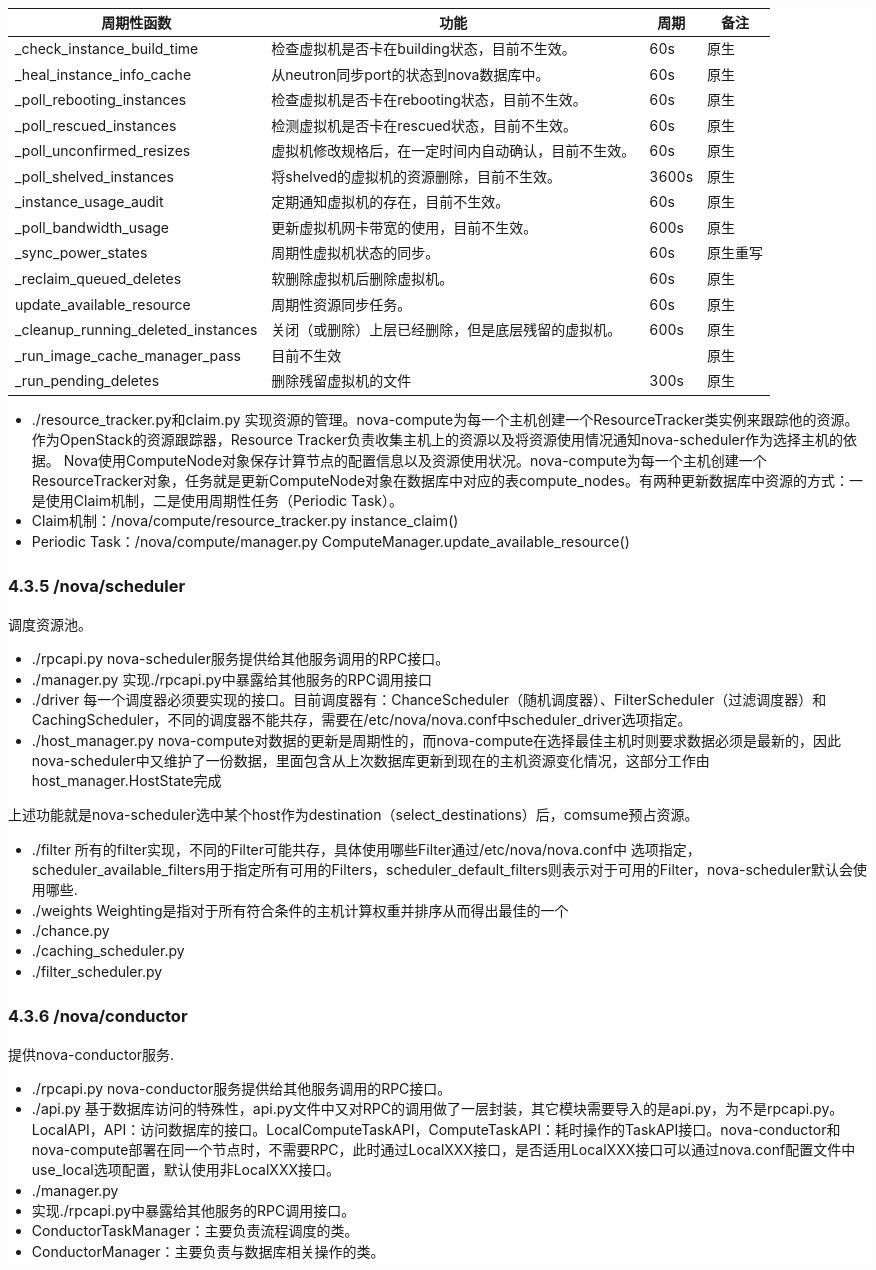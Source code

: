周期性函数 | 功能 | 周期 | 备注
----------| ---- | ---- | ------
_check_instance_build_time | 检查虚拟机是否卡在building状态，目前不生效。 | 60s | 原生
_heal_instance_info_cache | 从neutron同步port的状态到nova数据库中。 | 60s | 原生
_poll_rebooting_instances | 检查虚拟机是否卡在rebooting状态，目前不生效。 | 60s | 原生
_poll_rescued_instances | 检测虚拟机是否卡在rescued状态，目前不生效。 | 60s | 原生
_poll_unconfirmed_resizes | 虚拟机修改规格后，在一定时间内自动确认，目前不生效。 | 60s | 原生
_poll_shelved_instances | 将shelved的虚拟机的资源删除，目前不生效。 | 3600s | 原生
_instance_usage_audit | 定期通知虚拟机的存在，目前不生效。 | 60s | 原生
_poll_bandwidth_usage | 更新虚拟机网卡带宽的使用，目前不生效。 | 600s | 原生
_sync_power_states | 周期性虚拟机状态的同步。 | 60s | 原生重写
_reclaim_queued_deletes | 软删除虚拟机后删除虚拟机。 | 60s | 原生
update_available_resource | 周期性资源同步任务。 | 60s | 原生
_cleanup_running_deleted_instances | 关闭（或删除）上层已经删除，但是底层残留的虚拟机。 | 600s | 原生
_run_image_cache_manager_pass | 目前不生效 | | 原生
_run_pending_deletes | 删除残留虚拟机的文件 | 300s | 原生

- ./resource_tracker.py和claim.py
实现资源的管理。nova-compute为每一个主机创建一个ResourceTracker类实例来跟踪他的资源。作为OpenStack的资源跟踪器，Resource Tracker负责收集主机上的资源以及将资源使用情况通知nova-scheduler作为选择主机的依据。
Nova使用ComputeNode对象保存计算节点的配置信息以及资源使用状况。nova-compute为每一个主机创建一个ResourceTracker对象，任务就是更新ComputeNode对象在数据库中对应的表compute_nodes。有两种更新数据库中资源的方式：一是使用Claim机制，二是使用周期性任务（Periodic Task）。
 - Claim机制：/nova/compute/resource_tracker.py instance_claim()
 - Periodic Task：/nova/compute/manager.py ComputeManager.update_available_resource()

### 4.3.5 /nova/scheduler ###
调度资源池。
- ./rpcapi.py
 nova-scheduler服务提供给其他服务调用的RPC接口。
- ./manager.py
 实现./rpcapi.py中暴露给其他服务的RPC调用接口
- ./driver
 每一个调度器必须要实现的接口。目前调度器有：ChanceScheduler（随机调度器）、FilterScheduler（过滤调度器）和CachingScheduler，不同的调度器不能共存，需要在/etc/nova/nova.conf中scheduler_driver选项指定。
- ./host_manager.py
 nova-compute对数据的更新是周期性的，而nova-compute在选择最佳主机时则要求数据必须是最新的，因此nova-scheduler中又维护了一份数据，里面包含从上次数据库更新到现在的主机资源变化情况，这部分工作由host_manager.HostState完成

上述功能就是nova-scheduler选中某个host作为destination（select_destinations）后，comsume预占资源。
- ./filter
所有的filter实现，不同的Filter可能共存，具体使用哪些Filter通过/etc/nova/nova.conf中
选项指定，scheduler_available_filters用于指定所有可用的Filters，scheduler_default_filters则表示对于可用的Filter，nova-scheduler默认会使用哪些.
- ./weights
 Weighting是指对于所有符合条件的主机计算权重并排序从而得出最佳的一个
- ./chance.py
- ./caching_scheduler.py
- ./filter_scheduler.py

### 4.3.6 /nova/conductor ###
提供nova-conductor服务.
- ./rpcapi.py
 nova-conductor服务提供给其他服务调用的RPC接口。
- ./api.py
基于数据库访问的特殊性，api.py文件中又对RPC的调用做了一层封装，其它模块需要导入的是api.py，为不是rpcapi.py。
LocalAPI，API：访问数据库的接口。LocalComputeTaskAPI，ComputeTaskAPI：耗时操作的TaskAPI接口。nova-conductor和nova-compute部署在同一个节点时，不需要RPC，此时通过LocalXXX接口，是否适用LocalXXX接口可以通过nova.conf配置文件中use_local选项配置，默认使用非LocalXXX接口。
- ./manager.py
 - 实现./rpcapi.py中暴露给其他服务的RPC调用接口。
 - ConductorTaskManager：主要负责流程调度的类。
 - ConductorManager：主要负责与数据库相关操作的类。
